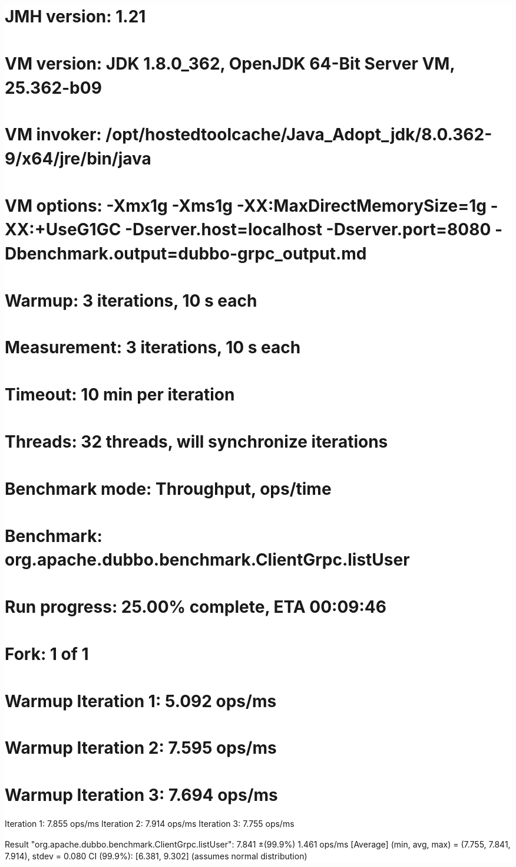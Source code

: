 
# JMH version: 1.21
# VM version: JDK 1.8.0_362, OpenJDK 64-Bit Server VM, 25.362-b09
# VM invoker: /opt/hostedtoolcache/Java_Adopt_jdk/8.0.362-9/x64/jre/bin/java
# VM options: -Xmx1g -Xms1g -XX:MaxDirectMemorySize=1g -XX:+UseG1GC -Dserver.host=localhost -Dserver.port=8080 -Dbenchmark.output=dubbo-grpc_output.md
# Warmup: 3 iterations, 10 s each
# Measurement: 3 iterations, 10 s each
# Timeout: 10 min per iteration
# Threads: 32 threads, will synchronize iterations
# Benchmark mode: Throughput, ops/time
# Benchmark: org.apache.dubbo.benchmark.ClientGrpc.listUser

# Run progress: 25.00% complete, ETA 00:09:46
# Fork: 1 of 1
# Warmup Iteration   1: 5.092 ops/ms
# Warmup Iteration   2: 7.595 ops/ms
# Warmup Iteration   3: 7.694 ops/ms
Iteration   1: 7.855 ops/ms
Iteration   2: 7.914 ops/ms
Iteration   3: 7.755 ops/ms


Result "org.apache.dubbo.benchmark.ClientGrpc.listUser":
  7.841 ±(99.9%) 1.461 ops/ms [Average]
  (min, avg, max) = (7.755, 7.841, 7.914), stdev = 0.080
  CI (99.9%): [6.381, 9.302] (assumes normal distribution)

